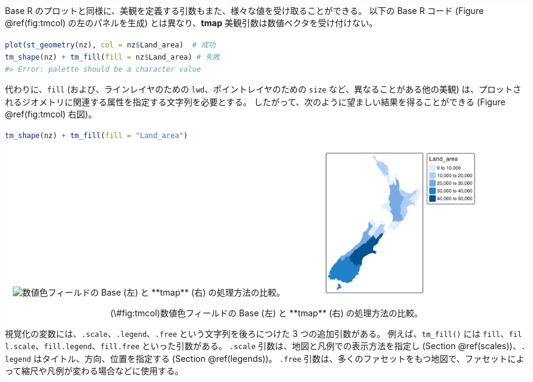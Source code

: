 Base R のプロットと同様に、美観を定義する引数もまた、様々な値を受け取ることができる。
以下の Base R コード (Figure \@ref(fig:tmcol) の左のパネルを生成) とは異なり、**tmap** 美観引数は数値ベクタを受け付けない。


``` r
plot(st_geometry(nz), col = nz$Land_area)  # 成功
tm_shape(nz) + tm_fill(fill = nz$Land_area) # 失敗
#> Error: palette should be a character value
```

代わりに、`fill` (および、ラインレイヤのための `lwd`、ポイントレイヤのための `size` など、異なることがある他の美観) は、プロットされるジオメトリに関連する属性を指定する文字列を必要とする。
したがって、次のように望ましい結果を得ることができる (Figure \@ref(fig:tmcol) 右図)。


``` r
tm_shape(nz) + tm_fill(fill = "Land_area")
```

<div class="figure" style="text-align: center">
<img src="figures/tmcol-1.png" alt="数値色フィールドの Base (左) と **tmap** (右) の処理方法の比較。" width="45%" /><img src="figures/tmcol-2.png" alt="数値色フィールドの Base (左) と **tmap** (右) の処理方法の比較。" width="45%" />
<p class="caption">(\#fig:tmcol)数値色フィールドの Base (左) と **tmap** (右) の処理方法の比較。</p>
</div>

視覚化の変数には、`.scale`、`.legend`、`.free` という文字列を後ろにつけた 3 つの追加引数がある。
例えば、`tm_fill()` には `fill`、`fill.scale`、`fill.legend`、`fill.free` といった引数がある。
`.scale` 引数は、地図と凡例での表示方法を指定し (Section \@ref(scales))、`.legend` はタイトル、方向、位置を指定する (Section \@ref(legends))。
`.free` 引数は、多くのファセットをもつ地図で、ファセットによって縮尺や凡例が変わる場合などに使用する。
